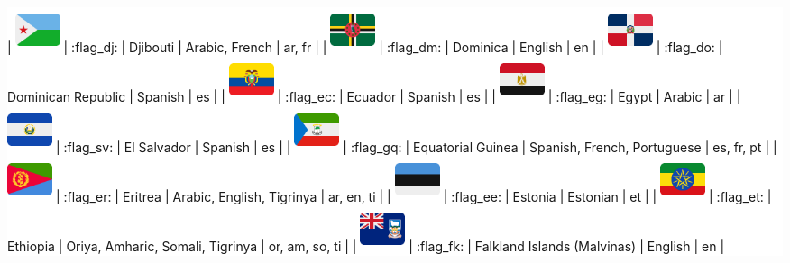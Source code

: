 | <img src="/assets/images/flags/named/flag_dj.png" width="50" height="50" /> | :flag_dj: | Djibouti | Arabic, French | ar, fr |
| <img src="/assets/images/flags/named/flag_dm.png" width="50" height="50" /> | :flag_dm: | Dominica | English | en |
| <img src="/assets/images/flags/named/flag_do.png" width="50" height="50" /> | :flag_do: | Dominican Republic | Spanish | es |
| <img src="/assets/images/flags/named/flag_ec.png" width="50" height="50" /> | :flag_ec: | Ecuador | Spanish | es |
| <img src="/assets/images/flags/named/flag_eg.png" width="50" height="50" /> | :flag_eg: | Egypt | Arabic | ar |
| <img src="/assets/images/flags/named/flag_sv.png" width="50" height="50" /> | :flag_sv: | El Salvador | Spanish | es |
| <img src="/assets/images/flags/named/flag_gq.png" width="50" height="50" /> | :flag_gq: | Equatorial Guinea | Spanish, French, Portuguese | es, fr, pt |
| <img src="/assets/images/flags/named/flag_er.png" width="50" height="50" /> | :flag_er: | Eritrea | Arabic, English, Tigrinya | ar, en, ti |
| <img src="/assets/images/flags/named/flag_ee.png" width="50" height="50" /> | :flag_ee: | Estonia | Estonian | et |
| <img src="/assets/images/flags/named/flag_et.png" width="50" height="50" /> | :flag_et: | Ethiopia | Oriya, Amharic, Somali, Tigrinya | or, am, so, ti |
| <img src="/assets/images/flags/named/flag_fk.png" width="50" height="50" /> | :flag_fk: | Falkland Islands (Malvinas) | English | en |